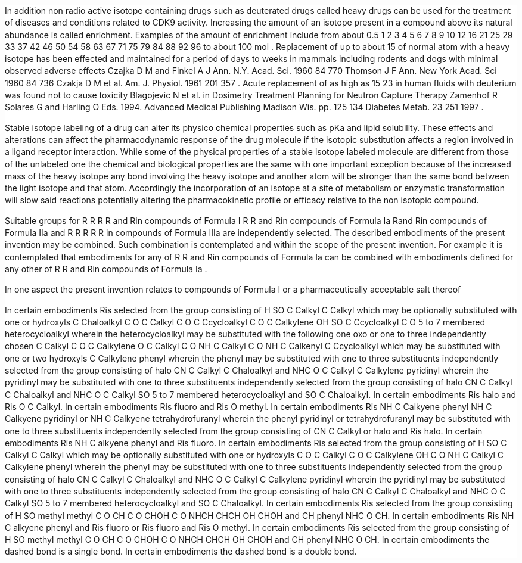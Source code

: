 In addition non radio active isotope containing drugs such as deuterated drugs called heavy drugs can be used for the treatment of diseases and conditions related to CDK9 activity. Increasing the amount of an isotope present in a compound above its natural abundance is called enrichment. Examples of the amount of enrichment include from about 0.5 1 2 3 4 5 6 7 8 9 10 12 16 21 25 29 33 37 42 46 50 54 58 63 67 71 75 79 84 88 92 96 to about 100 mol . Replacement of up to about 15 of normal atom with a heavy isotope has been effected and maintained for a period of days to weeks in mammals including rodents and dogs with minimal observed adverse effects Czajka D M and Finkel A J Ann. N.Y. Acad. Sci. 1960 84 770 Thomson J F Ann. New York Acad. Sci 1960 84 736 Czakja D M et al. Am. J. Physiol. 1961 201 357 . Acute replacement of as high as 15 23 in human fluids with deuterium was found not to cause toxicity Blagojevic N et al. in Dosimetry Treatment Planning for Neutron Capture Therapy Zamenhof R Solares G and Harling O Eds. 1994. Advanced Medical Publishing Madison Wis. pp. 125 134 Diabetes Metab. 23 251 1997 .

Stable isotope labeling of a drug can alter its physico chemical properties such as pKa and lipid solubility. These effects and alterations can affect the pharmacodynamic response of the drug molecule if the isotopic substitution affects a region involved in a ligand receptor interaction. While some of the physical properties of a stable isotope labeled molecule are different from those of the unlabeled one the chemical and biological properties are the same with one important exception because of the increased mass of the heavy isotope any bond involving the heavy isotope and another atom will be stronger than the same bond between the light isotope and that atom. Accordingly the incorporation of an isotope at a site of metabolism or enzymatic transformation will slow said reactions potentially altering the pharmacokinetic profile or efficacy relative to the non isotopic compound.

Suitable groups for R R R R and Rin compounds of Formula I R R and Rin compounds of Formula Ia Rand Rin compounds of Formula IIa and R R R R R in compounds of Formula IIIa are independently selected. The described embodiments of the present invention may be combined. Such combination is contemplated and within the scope of the present invention. For example it is contemplated that embodiments for any of R R and Rin compounds of Formula Ia can be combined with embodiments defined for any other of R R and Rin compounds of Formula Ia .

In one aspect the present invention relates to compounds of Formula I or a pharmaceutically acceptable salt thereof 

In certain embodiments Ris selected from the group consisting of H SO C Calkyl C Calkyl which may be optionally substituted with one or hydroxyls C Chaloalkyl C O C Calkyl C O C Ccycloalkyl C O C Calkylene OH SO C Ccycloalkyl C O 5 to 7 membered heterocycloalkyl wherein the heterocycloalkyl may be substituted with the following one oxo or one to three independently chosen C Calkyl C O C Calkylene O C Calkyl C O NH C Calkyl C O NH C Calkenyl C Ccycloalkyl which may be substituted with one or two hydroxyls C Calkylene phenyl wherein the phenyl may be substituted with one to three substituents independently selected from the group consisting of halo CN C Calkyl C Chaloalkyl and NHC O C Calkyl C Calkylene pyridinyl wherein the pyridinyl may be substituted with one to three substituents independently selected from the group consisting of halo CN C Calkyl C Chaloalkyl and NHC O C Calkyl SO 5 to 7 membered heterocycloalkyl and SO C Chaloalkyl. In certain embodiments Ris halo and Ris O C Calkyl. In certain embodiments Ris fluoro and Ris O methyl. In certain embodiments Ris NH C Calkyene phenyl NH C Calkyene pyridinyl or NH C Calkyene tetrahydrofuranyl wherein the phenyl pyridinyl or tetrahydrofuranyl may be substituted with one to three substituents independently selected from the group consisting of CN C Calkyl or halo and Ris halo. In certain embodiments Ris NH C alkyene phenyl and Ris fluoro. In certain embodiments Ris selected from the group consisting of H SO C Calkyl C Calkyl which may be optionally substituted with one or hydroxyls C O C Calkyl C O C Calkylene OH C O NH C Calkyl C Calkylene phenyl wherein the phenyl may be substituted with one to three substituents independently selected from the group consisting of halo CN C Calkyl C Chaloalkyl and NHC O C Calkyl C Calkylene pyridinyl wherein the pyridinyl may be substituted with one to three substituents independently selected from the group consisting of halo CN C Calkyl C Chaloalkyl and NHC O C Calkyl SO 5 to 7 membered heterocycloalkyl and SO C Chaloalkyl. In certain embodiments Ris selected from the group consisting of H SO methyl methyl C O CH C O CHOH C O NHCH CHCH OH CHOH and CH phenyl NHC O CH. In certain embodiments Ris NH C alkyene phenyl and Ris fluoro or Ris fluoro and Ris O methyl. In certain embodiments Ris selected from the group consisting of H SO methyl methyl C O CH C O CHOH C O NHCH CHCH OH CHOH and CH phenyl NHC O CH. In certain embodiments the dashed bond is a single bond. In certain embodiments the dashed bond is a double bond.
